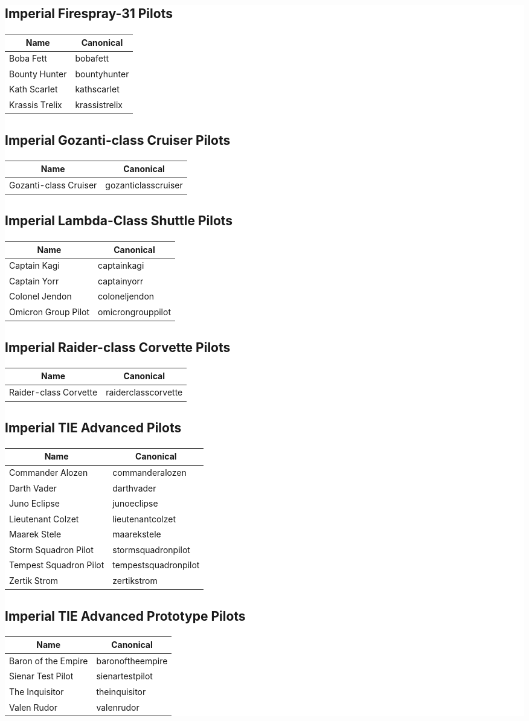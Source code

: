 ## Imperial Firespray-31 Pilots

Name | Canonical
-----|----------
Boba Fett | bobafett
Bounty Hunter | bountyhunter
Kath Scarlet | kathscarlet
Krassis Trelix | krassistrelix

## Imperial Gozanti-class Cruiser Pilots

Name | Canonical
-----|----------
Gozanti-class Cruiser | gozanticlasscruiser

## Imperial Lambda-Class Shuttle Pilots

Name | Canonical
-----|----------
Captain Kagi | captainkagi
Captain Yorr | captainyorr
Colonel Jendon | coloneljendon
Omicron Group Pilot | omicrongrouppilot

## Imperial Raider-class Corvette Pilots

Name | Canonical
-----|----------
Raider-class Corvette | raiderclasscorvette

## Imperial TIE Advanced Pilots

Name | Canonical
-----|----------
Commander Alozen | commanderalozen
Darth Vader | darthvader
Juno Eclipse | junoeclipse
Lieutenant Colzet | lieutenantcolzet
Maarek Stele | maarekstele
Storm Squadron Pilot | stormsquadronpilot
Tempest Squadron Pilot | tempestsquadronpilot
Zertik Strom | zertikstrom

## Imperial TIE Advanced Prototype Pilots

Name | Canonical
-----|----------
Baron of the Empire | baronoftheempire
Sienar Test Pilot | sienartestpilot
The Inquisitor | theinquisitor
Valen Rudor | valenrudor

